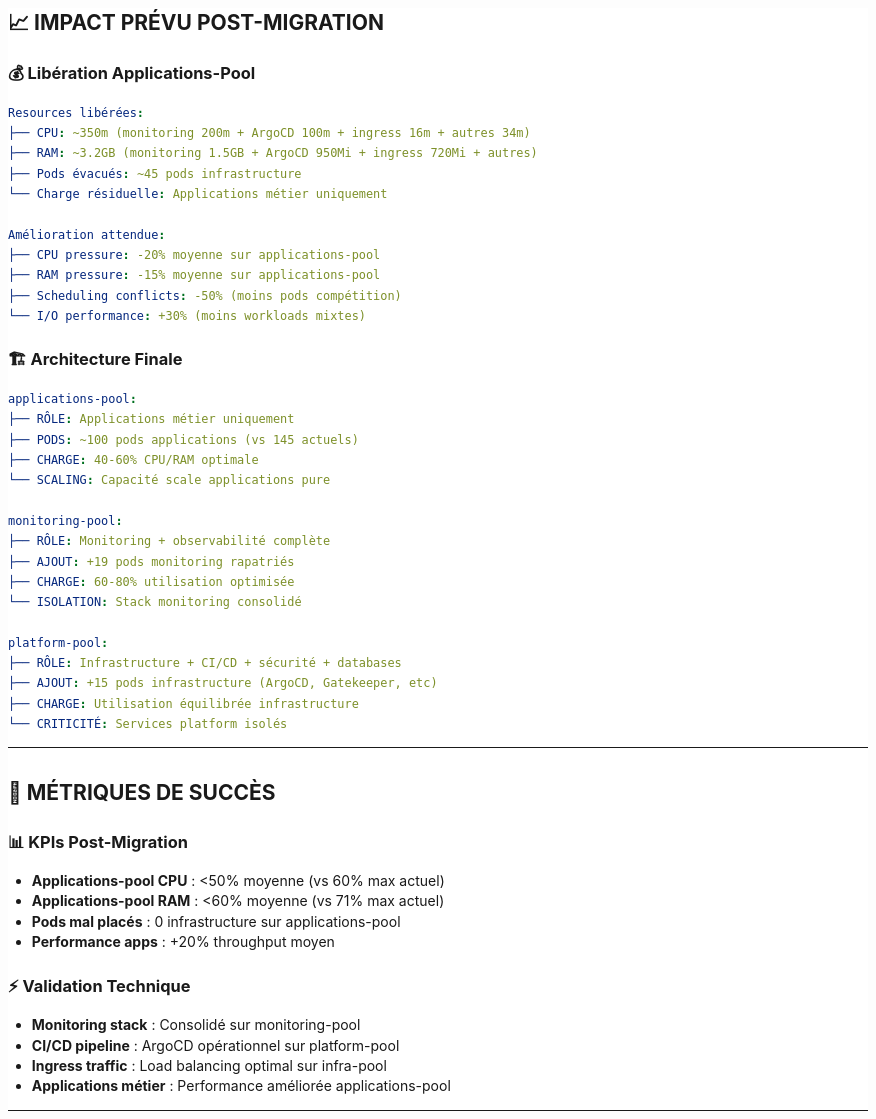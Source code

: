 
## 📈 **IMPACT PRÉVU POST-MIGRATION**

### **💰 Libération Applications-Pool**
```yaml
Resources libérées:
├── CPU: ~350m (monitoring 200m + ArgoCD 100m + ingress 16m + autres 34m)
├── RAM: ~3.2GB (monitoring 1.5GB + ArgoCD 950Mi + ingress 720Mi + autres)
├── Pods évacués: ~45 pods infrastructure
└── Charge résiduelle: Applications métier uniquement

Amélioration attendue:
├── CPU pressure: -20% moyenne sur applications-pool
├── RAM pressure: -15% moyenne sur applications-pool
├── Scheduling conflicts: -50% (moins pods compétition)
└── I/O performance: +30% (moins workloads mixtes)
```

### **🏗️ Architecture Finale**
```yaml
applications-pool:
├── RÔLE: Applications métier uniquement
├── PODS: ~100 pods applications (vs 145 actuels)
├── CHARGE: 40-60% CPU/RAM optimale
└── SCALING: Capacité scale applications pure

monitoring-pool:
├── RÔLE: Monitoring + observabilité complète
├── AJOUT: +19 pods monitoring rapatriés
├── CHARGE: 60-80% utilisation optimisée
└── ISOLATION: Stack monitoring consolidé

platform-pool:
├── RÔLE: Infrastructure + CI/CD + sécurité + databases
├── AJOUT: +15 pods infrastructure (ArgoCD, Gatekeeper, etc)
├── CHARGE: Utilisation équilibrée infrastructure
└── CRITICITÉ: Services platform isolés
```

---

## 🎯 **MÉTRIQUES DE SUCCÈS**

### **📊 KPIs Post-Migration**
- **Applications-pool CPU** : <50% moyenne (vs 60% max actuel)
- **Applications-pool RAM** : <60% moyenne (vs 71% max actuel)  
- **Pods mal placés** : 0 infrastructure sur applications-pool
- **Performance apps** : +20% throughput moyen

### **⚡ Validation Technique**
- **Monitoring stack** : Consolidé sur monitoring-pool
- **CI/CD pipeline** : ArgoCD opérationnel sur platform-pool
- **Ingress traffic** : Load balancing optimal sur infra-pool
- **Applications métier** : Performance améliorée applications-pool

---